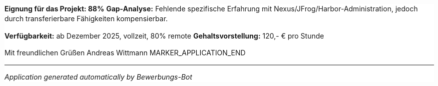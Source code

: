 **Eignung für das Projekt: 88%**
**Gap-Analyse:** Fehlende spezifische Erfahrung mit Nexus/JFrog/Harbor-Administration, jedoch durch transferierbare Fähigkeiten kompensierbar.

**Verfügbarkeit:** ab Dezember 2025, vollzeit, 80% remote
**Gehaltsvorstellung:** 120,- € pro Stunde

Mit freundlichen Grüßen
Andreas Wittmann
MARKER_APPLICATION_END


---
*Application generated automatically by Bewerbungs-Bot*